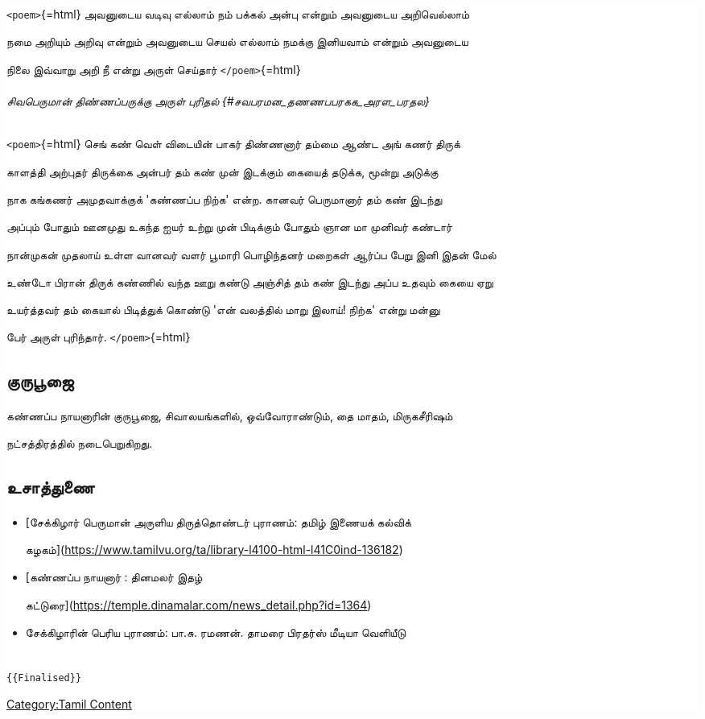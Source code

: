 
`<poem>`{=html} அவனுடைய வடிவு எல்லாம் நம் பக்கல் அன்பு என்றும் அவனுடைய அறிவெல்லாம்

நமை அறியும் அறிவு என்றும் அவனுடைய செயல் எல்லாம் நமக்கு இனியவாம் என்றும் அவனுடைய

நிலை இவ்வாறு அறி நீ என்று அருள் செய்தார் `</poem>`{=html}



###### சிவபெருமான் திண்ணப்பருக்கு அருள் புரிதல் {#சவபரமன_தணணபபரகக_அரள_பரதல}



`<poem>`{=html} செங் கண் வெள் விடையின் பாகர் திண்ணனார் தம்மை ஆண்ட அங் கணர் திருக்

காளத்தி அற்புதர் திருக்கை அன்பர் தம் கண் முன் இடக்கும் கையைத் தடுக்க, மூன்று அடுக்கு

நாக கங்கணர் அமுதவாக்குக் \'கண்ணப்ப நிற்க\' என்ற. கானவர் பெருமானார் தம் கண் இடந்து

அப்பும் போதும் ஊனமுது உகந்த ஐயர் உற்று முன் பிடிக்கும் போதும் ஞான மா முனிவர் கண்டார்

நான்முகன் முதலாய் உள்ள வானவர் வளர் பூமாரி பொழிந்தனர் மறைகள் ஆர்ப்ப பேறு இனி இதன் மேல்

உண்டோ பிரான் திருக் கண்ணில் வந்த ஊறு கண்டு அஞ்சித் தம் கண் இடந்து அப்ப உதவும் கையை ஏறு

உயர்த்தவர் தம் கையால் பிடித்துக் கொண்டு \'என் வலத்தில் மாறு இலாய்! நிற்க\' என்று மன்னு

பேர் அருள் புரிந்தார். `</poem>`{=html}



## குருபூஜை



கண்ணப்ப நாயனாரின் குருபூஜை, சிவாலயங்களில், ஒவ்வோராண்டும், தை மாதம், மிருகசீரிஷம்

நட்சத்திரத்தில் நடைபெறுகிறது.



## உசாத்துணை



-   [சேக்கிழார் பெருமான் அருளிய திருத்தொண்டர் புராணம்: தமிழ் இணையக் கல்விக்

    கழகம்](https://www.tamilvu.org/ta/library-l4100-html-l41C0ind-136182)

-   [கண்ணப்ப நாயனார் : தினமலர் இதழ்

    கட்டுரை](https://temple.dinamalar.com/news_detail.php?id=1364)

-   சேக்கிழாரின் பெரிய புராணம்: பா.சு. ரமணன். தாமரை பிரதர்ஸ் மீடியா வெளியீடு



```{=mediawiki}

{{Finalised}}

```

[Category:Tamil Content](Category:Tamil_Content "wikilink")


